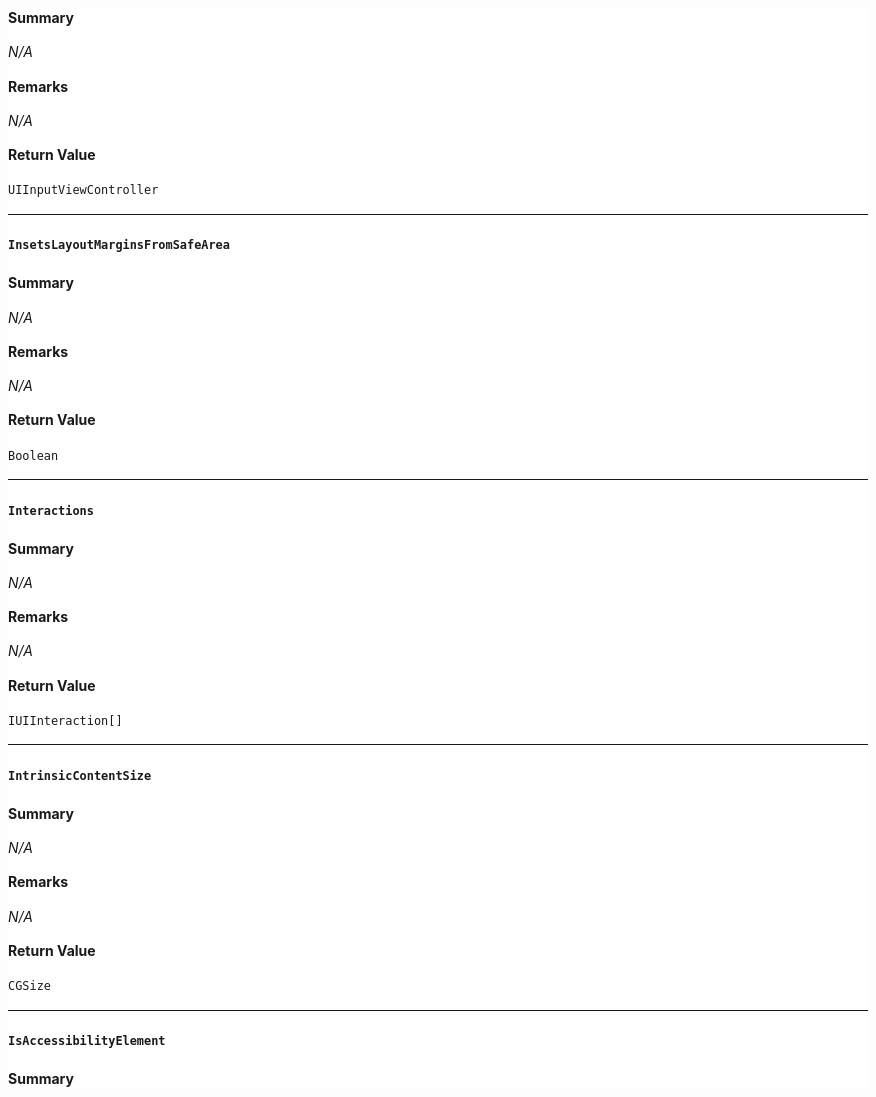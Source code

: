**Summary**

   *N/A*

**Remarks**

   *N/A*

**Return Value**

`UIInputViewController`

---
#### `InsetsLayoutMarginsFromSafeArea`

**Summary**

   *N/A*

**Remarks**

   *N/A*

**Return Value**

`Boolean`

---
#### `Interactions`

**Summary**

   *N/A*

**Remarks**

   *N/A*

**Return Value**

`IUIInteraction[]`

---
#### `IntrinsicContentSize`

**Summary**

   *N/A*

**Remarks**

   *N/A*

**Return Value**

`CGSize`

---
#### `IsAccessibilityElement`

**Summary**
